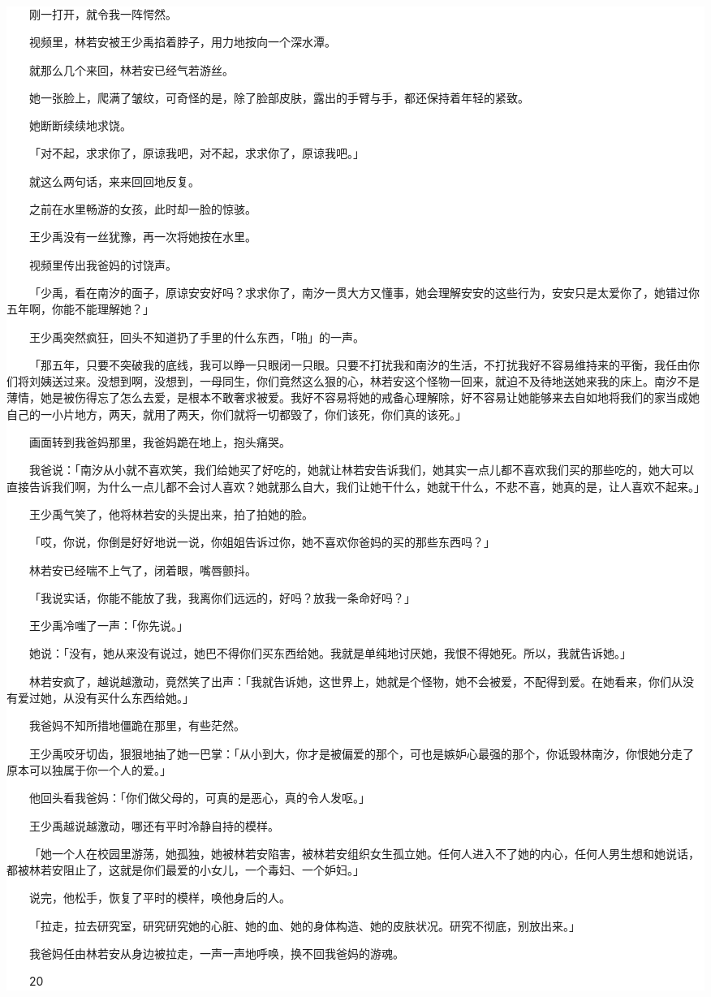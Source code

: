 &emsp;&emsp;刚一打开，就令我一阵愕然。  
  
&emsp;&emsp;视频里，林若安被王少禹掐着脖子，用力地按向一个深水潭。  
  
&emsp;&emsp;就那么几个来回，林若安已经气若游丝。  
  
&emsp;&emsp;她一张脸上，爬满了皱纹，可奇怪的是，除了脸部皮肤，露出的手臂与手，都还保持着年轻的紧致。  
  
&emsp;&emsp;她断断续续地求饶。  
  
&emsp;&emsp;「对不起，求求你了，原谅我吧，对不起，求求你了，原谅我吧。」  
  
&emsp;&emsp;就这么两句话，来来回回地反复。  
  
&emsp;&emsp;之前在水里畅游的女孩，此时却一脸的惊骇。  
  
&emsp;&emsp;王少禹没有一丝犹豫，再一次将她按在水里。  
  
&emsp;&emsp;视频里传出我爸妈的讨饶声。  
  
&emsp;&emsp;「少禹，看在南汐的面子，原谅安安好吗？求求你了，南汐一贯大方又懂事，她会理解安安的这些行为，安安只是太爱你了，她错过你五年啊，你能不能理解她？」  
  
&emsp;&emsp;王少禹突然疯狂，回头不知道扔了手里的什么东西，「啪」的一声。  
  
&emsp;&emsp;「那五年，只要不突破我的底线，我可以睁一只眼闭一只眼。只要不打扰我和南汐的生活，不打扰我好不容易维持来的平衡，我任由你们将刘姨送过来。没想到啊，没想到，一母同生，你们竟然这么狠的心，林若安这个怪物一回来，就迫不及待地送她来我的床上。南汐不是薄情，她是被伤得忘了怎么去爱，是根本不敢奢求被爱。我好不容易将她的戒备心理解除，好不容易让她能够来去自如地将我们的家当成她自己的一小片地方，两天，就用了两天，你们就将一切都毁了，你们该死，你们真的该死。」  
  
&emsp;&emsp;画面转到我爸妈那里，我爸妈跪在地上，抱头痛哭。  
  
&emsp;&emsp;我爸说：「南汐从小就不喜欢笑，我们给她买了好吃的，她就让林若安告诉我们，她其实一点儿都不喜欢我们买的那些吃的，她大可以直接告诉我们啊，为什么一点儿都不会讨人喜欢？她就那么自大，我们让她干什么，她就干什么，不悲不喜，她真的是，让人喜欢不起来。」  
  
&emsp;&emsp;王少禹气笑了，他将林若安的头提出来，拍了拍她的脸。  
  
&emsp;&emsp;「哎，你说，你倒是好好地说一说，你姐姐告诉过你，她不喜欢你爸妈的买的那些东西吗？」  
  
&emsp;&emsp;林若安已经喘不上气了，闭着眼，嘴唇颤抖。  
  
&emsp;&emsp;「我说实话，你能不能放了我，我离你们远远的，好吗？放我一条命好吗？」  
  
&emsp;&emsp;王少禹冷嗤了一声：「你先说。」  
  
&emsp;&emsp;她说：「没有，她从来没有说过，她巴不得你们买东西给她。我就是单纯地讨厌她，我恨不得她死。所以，我就告诉她。」  
  
&emsp;&emsp;林若安疯了，越说越激动，竟然笑了出声：「我就告诉她，这世界上，她就是个怪物，她不会被爱，不配得到爱。在她看来，你们从没有爱过她，从没有买什么东西给她。」  
  
&emsp;&emsp;我爸妈不知所措地僵跪在那里，有些茫然。  
  
&emsp;&emsp;王少禹咬牙切齿，狠狠地抽了她一巴掌：「从小到大，你才是被偏爱的那个，可也是嫉妒心最强的那个，你诋毁林南汐，你恨她分走了原本可以独属于你一个人的爱。」  
  
&emsp;&emsp;他回头看我爸妈：「你们做父母的，可真的是恶心，真的令人发呕。」  
  
&emsp;&emsp;王少禹越说越激动，哪还有平时冷静自持的模样。  
  
&emsp;&emsp;「她一个人在校园里游荡，她孤独，她被林若安陷害，被林若安组织女生孤立她。任何人进入不了她的内心，任何人男生想和她说话，都被林若安阻止了，这就是你们最爱的小女儿，一个毒妇、一个妒妇。」  
  
&emsp;&emsp;说完，他松手，恢复了平时的模样，唤他身后的人。  
  
&emsp;&emsp;「拉走，拉去研究室，研究研究她的心脏、她的血、她的身体构造、她的皮肤状况。研究不彻底，别放出来。」  
  
&emsp;&emsp;我爸妈任由林若安从身边被拉走，一声一声地呼唤，换不回我爸妈的游魂。  
  
&emsp;&emsp;20  
  